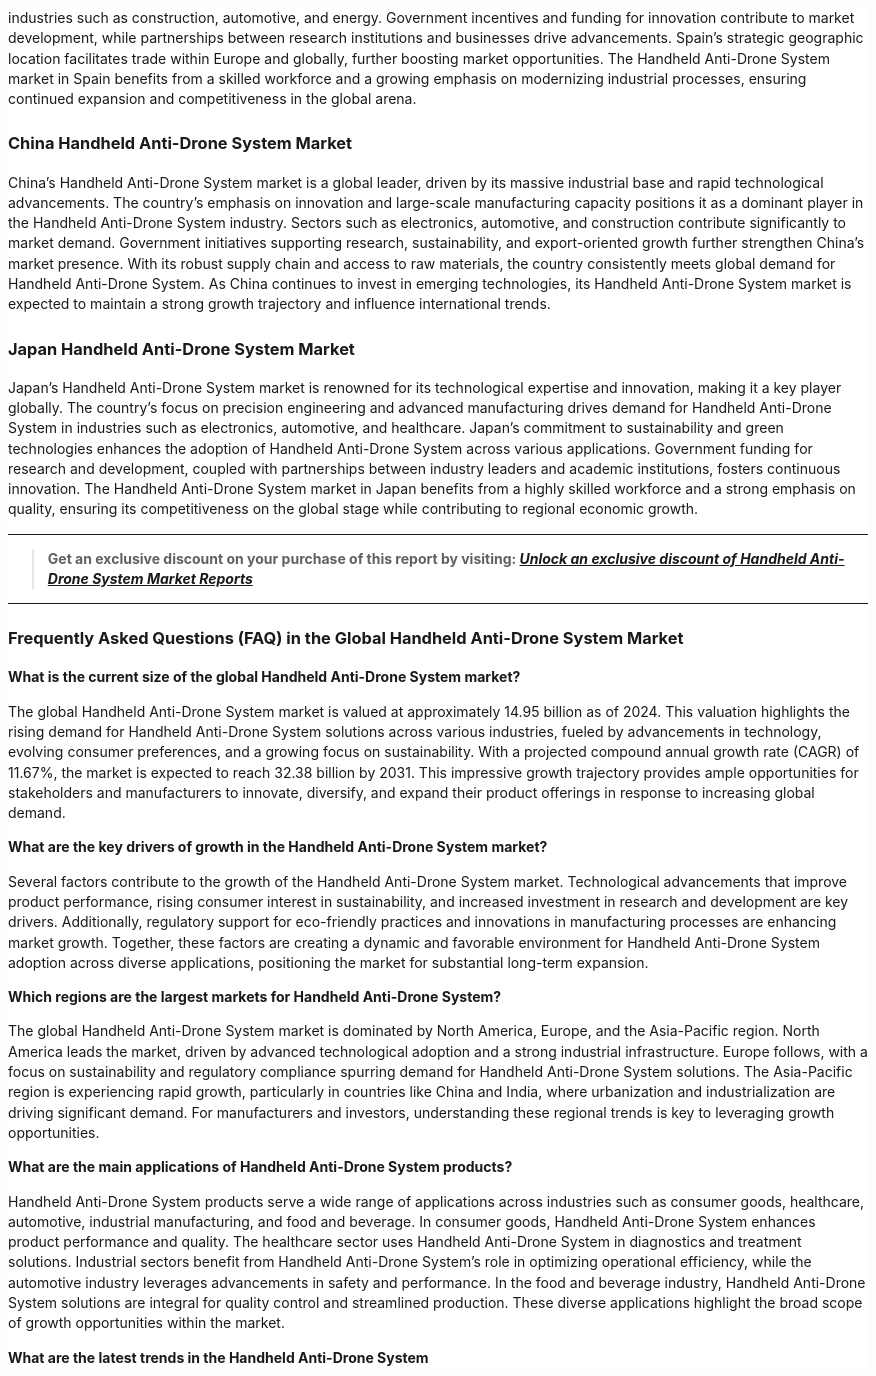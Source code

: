 industries such as construction, automotive, and energy. Government incentives and funding for innovation contribute to market development, while partnerships between research institutions and businesses drive advancements. Spain&rsquo;s strategic geographic location facilitates trade within Europe and globally, further boosting market opportunities. The Handheld Anti-Drone System market in Spain benefits from a skilled workforce and a growing emphasis on modernizing industrial processes, ensuring continued expansion and competitiveness in the global arena.</p><h3>China Handheld Anti-Drone System Market</h3><p>China&rsquo;s Handheld Anti-Drone System market is a global leader, driven by its massive industrial base and rapid technological advancements. The country&rsquo;s emphasis on innovation and large-scale manufacturing capacity positions it as a dominant player in the Handheld Anti-Drone System industry. Sectors such as electronics, automotive, and construction contribute significantly to market demand. Government initiatives supporting research, sustainability, and export-oriented growth further strengthen China&rsquo;s market presence. With its robust supply chain and access to raw materials, the country consistently meets global demand for Handheld Anti-Drone System. As China continues to invest in emerging technologies, its Handheld Anti-Drone System market is expected to maintain a strong growth trajectory and influence international trends.</p><h3>Japan Handheld Anti-Drone System Market</h3><p>Japan&rsquo;s Handheld Anti-Drone System market is renowned for its technological expertise and innovation, making it a key player globally. The country&rsquo;s focus on precision engineering and advanced manufacturing drives demand for Handheld Anti-Drone System in industries such as electronics, automotive, and healthcare. Japan&rsquo;s commitment to sustainability and green technologies enhances the adoption of Handheld Anti-Drone System across various applications. Government funding for research and development, coupled with partnerships between industry leaders and academic institutions, fosters continuous innovation. The Handheld Anti-Drone System market in Japan benefits from a highly skilled workforce and a strong emphasis on quality, ensuring its competitiveness on the global stage while contributing to regional economic growth.</p><hr /><blockquote><p><strong>Get an exclusive discount on your purchase of this report by visiting: <em><a href="://marketresearchpulse.com/ask-for-discount/37299?utm_source=Github&amp;utm_medium=023">Unlock an exclusive discount of Handheld Anti-Drone System Market Reports</a></em>&nbsp;</strong></p></blockquote><hr /><h3>Frequently Asked Questions (FAQ) in the Global Handheld Anti-Drone System Market</h3><p><strong>What is the current size of the global Handheld Anti-Drone System market?</strong></p><p>The global Handheld Anti-Drone System market is valued at approximately 14.95 billion as of 2024. This valuation highlights the rising demand for Handheld Anti-Drone System solutions across various industries, fueled by advancements in technology, evolving consumer preferences, and a growing focus on sustainability. With a projected compound annual growth rate (CAGR) of 11.67%, the market is expected to reach 32.38 billion by 2031. This impressive growth trajectory provides ample opportunities for stakeholders and manufacturers to innovate, diversify, and expand their product offerings in response to increasing global demand.</p><p><strong>What are the key drivers of growth in the Handheld Anti-Drone System market?</strong></p><p>Several factors contribute to the growth of the Handheld Anti-Drone System market. Technological advancements that improve product performance, rising consumer interest in sustainability, and increased investment in research and development are key drivers. Additionally, regulatory support for eco-friendly practices and innovations in manufacturing processes are enhancing market growth. Together, these factors are creating a dynamic and favorable environment for Handheld Anti-Drone System adoption across diverse applications, positioning the market for substantial long-term expansion.</p><p><strong>Which regions are the largest markets for Handheld Anti-Drone System?</strong></p><p>The global Handheld Anti-Drone System market is dominated by North America, Europe, and the Asia-Pacific region. North America leads the market, driven by advanced technological adoption and a strong industrial infrastructure. Europe follows, with a focus on sustainability and regulatory compliance spurring demand for Handheld Anti-Drone System solutions. The Asia-Pacific region is experiencing rapid growth, particularly in countries like China and India, where urbanization and industrialization are driving significant demand. For manufacturers and investors, understanding these regional trends is key to leveraging growth opportunities.</p><p><strong>What are the main applications of Handheld Anti-Drone System products?</strong></p><p>Handheld Anti-Drone System products serve a wide range of applications across industries such as consumer goods, healthcare, automotive, industrial manufacturing, and food and beverage. In consumer goods, Handheld Anti-Drone System enhances product performance and quality. The healthcare sector uses Handheld Anti-Drone System in diagnostics and treatment solutions. Industrial sectors benefit from Handheld Anti-Drone System&rsquo;s role in optimizing operational efficiency, while the automotive industry leverages advancements in safety and performance. In the food and beverage industry, Handheld Anti-Drone System solutions are integral for quality control and streamlined production. These diverse applications highlight the broad scope of growth opportunities within the market.</p><p><strong>What are the latest trends in the Handheld Anti-Drone System
